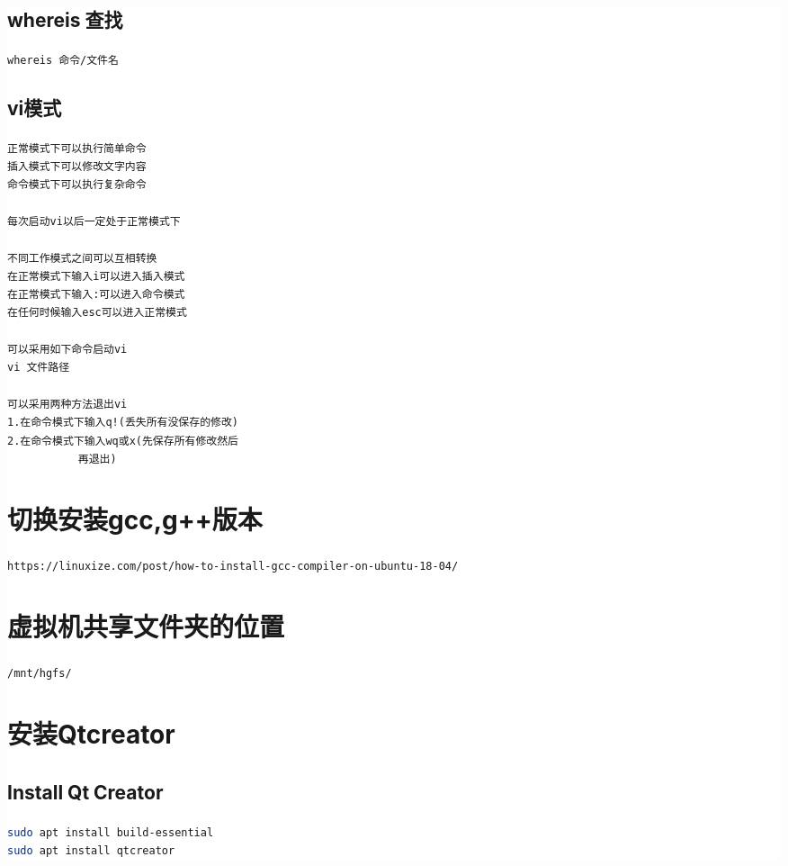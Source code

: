 ## whereis  查找

```
whereis 命令/文件名
```

## vi模式

```
正常模式下可以执行简单命令
插入模式下可以修改文字内容
命令模式下可以执行复杂命令

每次启动vi以后一定处于正常模式下

不同工作模式之间可以互相转换
在正常模式下输入i可以进入插入模式
在正常模式下输入:可以进入命令模式
在任何时候输入esc可以进入正常模式

可以采用如下命令启动vi
vi 文件路径

可以采用两种方法退出vi
1.在命令模式下输入q!(丢失所有没保存的修改)
2.在命令模式下输入wq或x(先保存所有修改然后
		   再退出)
```



# 切换安装gcc,g++版本

```
https://linuxize.com/post/how-to-install-gcc-compiler-on-ubuntu-18-04/
```



# 虚拟机共享文件夹的位置

```
/mnt/hgfs/
```



# 安装Qtcreator

## Install Qt Creator

```bash
sudo apt install build-essential
sudo apt install qtcreator
```
